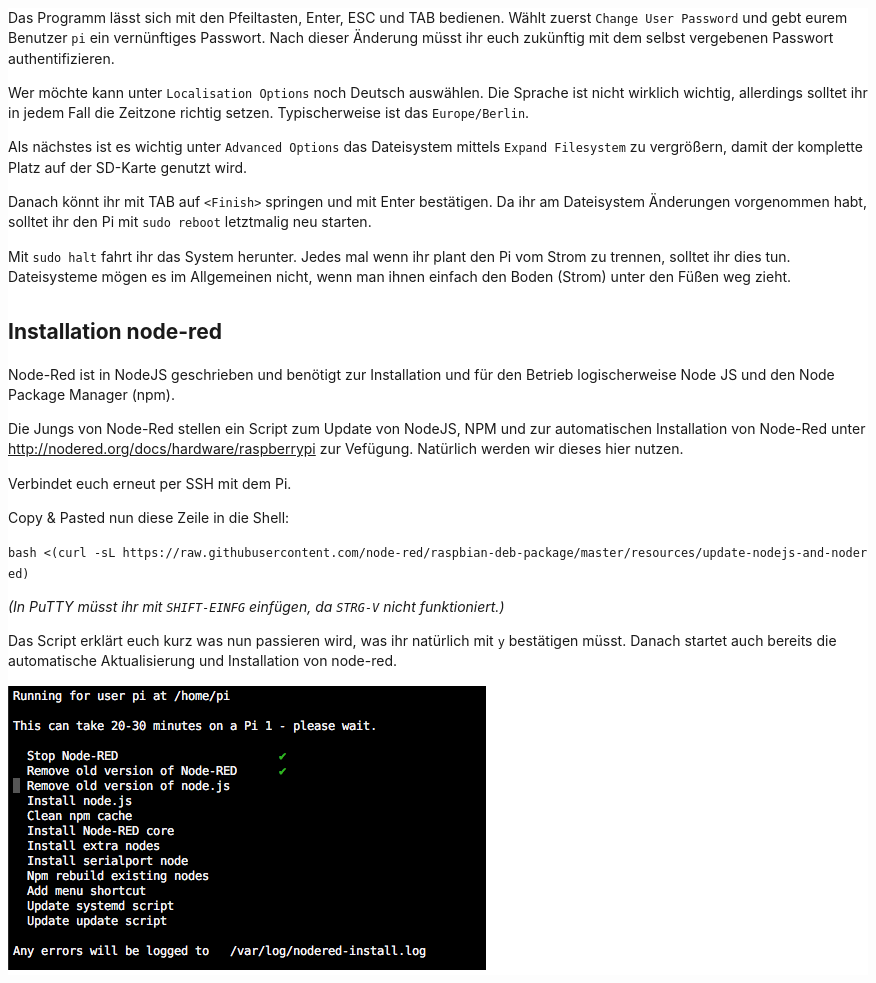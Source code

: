 Das Programm lässt sich mit den Pfeiltasten, Enter, ESC und TAB bedienen. Wählt zuerst 
`Change User Password` und gebt eurem Benutzer `pi` ein vernünftiges Passwort. 
Nach dieser Änderung müsst ihr euch zukünftig mit dem selbst vergebenen Passwort 
authentifizieren.

Wer möchte kann unter `Localisation Options` noch Deutsch auswählen. Die Sprache ist 
nicht wirklich wichtig, allerdings solltet ihr in jedem Fall die Zeitzone richtig setzen.
Typischerweise ist das `Europe/Berlin`.

Als nächstes ist es wichtig unter `Advanced Options` das Dateisystem mittels `Expand Filesystem`
zu vergrößern, damit der komplette Platz auf der SD-Karte genutzt wird.

Danach könnt ihr mit TAB auf `<Finish>` springen und mit Enter bestätigen. Da ihr am Dateisystem
Änderungen vorgenommen habt, solltet ihr den Pi mit `sudo reboot` letztmalig neu starten.

Mit `sudo halt` fahrt ihr das System herunter. Jedes mal wenn ihr plant den Pi vom Strom 
zu trennen, solltet ihr dies tun. Dateisysteme mögen es im Allgemeinen nicht, wenn man ihnen 
einfach den Boden (Strom) unter den Füßen weg zieht.

## Installation node-red
Node-Red ist in NodeJS geschrieben und benötigt zur Installation und für den Betrieb logischerweise 
Node JS und den Node Package Manager (npm).

Die Jungs von Node-Red stellen ein Script zum Update von NodeJS, NPM und zur automatischen 
Installation von Node-Red unter http://nodered.org/docs/hardware/raspberrypi zur Vefügung.
Natürlich werden wir dieses hier nutzen.

Verbindet euch erneut per SSH mit dem Pi.

Copy & Pasted nun diese Zeile in die Shell: 

    bash <(curl -sL https://raw.githubusercontent.com/node-red/raspbian-deb-package/master/resources/update-nodejs-and-nodered)

_(In PuTTY müsst ihr mit `SHIFT-EINFG` einfügen, da `STRG-V` nicht funktioniert.)_

Das Script erklärt euch kurz was nun passieren wird, was ihr natürlich mit `y` bestätigen müsst.
Danach startet auch bereits die automatische Aktualisierung und Installation von node-red.

![node-red Installation](node-red-install.png)
